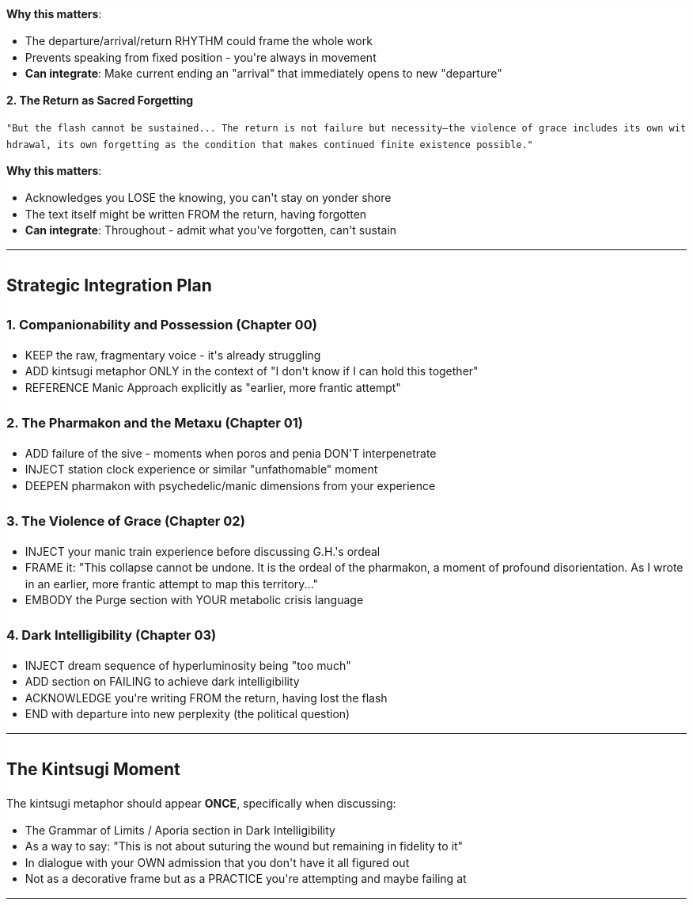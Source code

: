 **Why this matters**:
- The departure/arrival/return RHYTHM could frame the whole work
- Prevents speaking from fixed position - you're always in movement
- **Can integrate**: Make current ending an "arrival" that immediately opens to new "departure"

**2. The Return as Sacred Forgetting**
```
"But the flash cannot be sustained... The return is not failure but necessity—the violence of grace includes its own withdrawal, its own forgetting as the condition that makes continued finite existence possible."
```

**Why this matters**:
- Acknowledges you LOSE the knowing, you can't stay on yonder shore
- The text itself might be written FROM the return, having forgotten
- **Can integrate**: Throughout - admit what you've forgotten, can't sustain

---

## Strategic Integration Plan

### 1. **Companionability and Possession** (Chapter 00)
- KEEP the raw, fragmentary voice - it's already struggling
- ADD kintsugi metaphor ONLY in the context of "I don't know if I can hold this together"
- REFERENCE Manic Approach explicitly as "earlier, more frantic attempt"

### 2. **The Pharmakon and the Metaxu** (Chapter 01)
- ADD failure of the sive - moments when poros and penia DON'T interpenetrate
- INJECT station clock experience or similar "unfathomable" moment
- DEEPEN pharmakon with psychedelic/manic dimensions from your experience

### 3. **The Violence of Grace** (Chapter 02)
- INJECT your manic train experience before discussing G.H.'s ordeal
- FRAME it: "This collapse cannot be undone. It is the ordeal of the pharmakon, a moment of profound disorientation. As I wrote in an earlier, more frantic attempt to map this territory..."
- EMBODY the Purge section with YOUR metabolic crisis language

### 4. **Dark Intelligibility** (Chapter 03)
- INJECT dream sequence of hyperluminosity being "too much"
- ADD section on FAILING to achieve dark intelligibility
- ACKNOWLEDGE you're writing FROM the return, having lost the flash
- END with departure into new perplexity (the political question)

---

## The Kintsugi Moment

The kintsugi metaphor should appear **ONCE**, specifically when discussing:
- The Grammar of Limits / Aporia section in Dark Intelligibility
- As a way to say: "This is not about suturing the wound but remaining in fidelity to it"
- In dialogue with your OWN admission that you don't have it all figured out
- Not as a decorative frame but as a PRACTICE you're attempting and maybe failing at

---